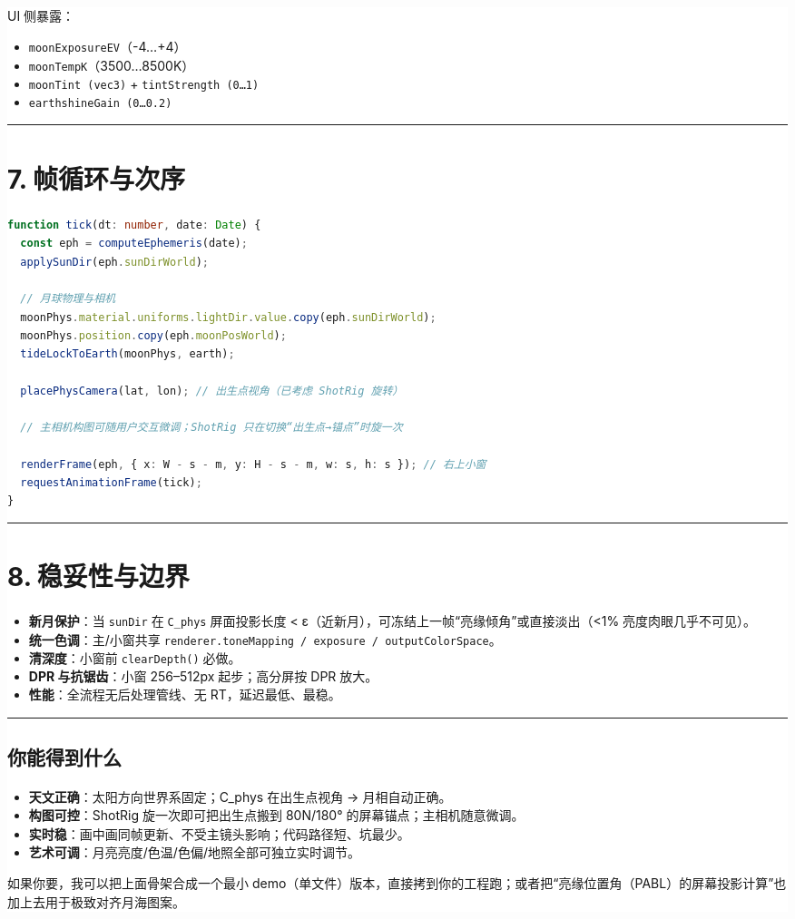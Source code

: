 UI 侧暴露：

* `moonExposureEV`（-4…+4）
* `moonTempK`（3500…8500K）
* `moonTint (vec3)` + `tintStrength (0…1)`
* `earthshineGain (0…0.2)`

---

# 7. 帧循环与次序

```ts
function tick(dt: number, date: Date) {
  const eph = computeEphemeris(date);
  applySunDir(eph.sunDirWorld);

  // 月球物理与相机
  moonPhys.material.uniforms.lightDir.value.copy(eph.sunDirWorld);
  moonPhys.position.copy(eph.moonPosWorld);
  tideLockToEarth(moonPhys, earth);

  placePhysCamera(lat, lon); // 出生点视角（已考虑 ShotRig 旋转）

  // 主相机构图可随用户交互微调；ShotRig 只在切换“出生点→锚点”时旋一次

  renderFrame(eph, { x: W - s - m, y: H - s - m, w: s, h: s }); // 右上小窗
  requestAnimationFrame(tick);
}
```

---

# 8. 稳妥性与边界

* **新月保护**：当 `sunDir` 在 `C_phys` 屏面投影长度 < ε（近新月），可冻结上一帧“亮缘倾角”或直接淡出（<1% 亮度肉眼几乎不可见）。
* **统一色调**：主/小窗共享 `renderer.toneMapping / exposure / outputColorSpace`。
* **清深度**：小窗前 `clearDepth()` 必做。
* **DPR 与抗锯齿**：小窗 256–512px 起步；高分屏按 DPR 放大。
* **性能**：全流程无后处理管线、无 RT，延迟最低、最稳。

---

## 你能得到什么

* **天文正确**：太阳方向世界系固定；C\_phys 在出生点视角 → 月相自动正确。
* **构图可控**：ShotRig 旋一次即可把出生点搬到 80N/180° 的屏幕锚点；主相机随意微调。
* **实时稳**：画中画同帧更新、不受主镜头影响；代码路径短、坑最少。
* **艺术可调**：月亮亮度/色温/色偏/地照全部可独立实时调节。

如果你要，我可以把上面骨架合成一个最小 demo（单文件）版本，直接拷到你的工程跑；或者把“亮缘位置角（PABL）的屏幕投影计算”也加上去用于极致对齐月海图案。

